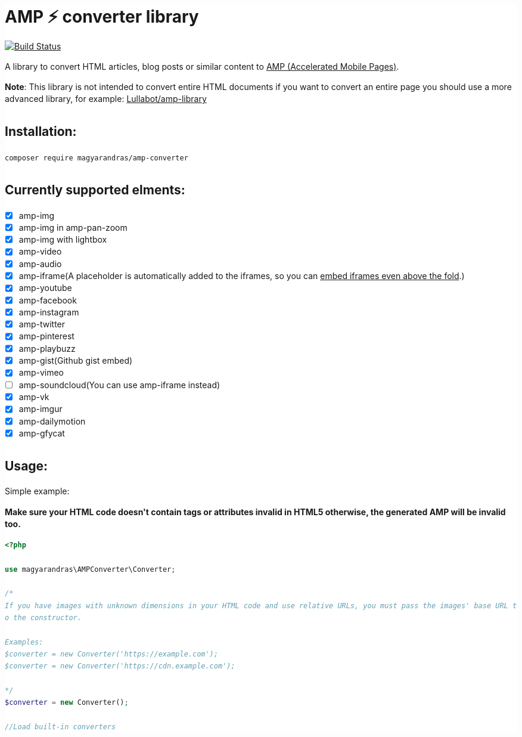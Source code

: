 # AMP ⚡ converter library

[![Build Status](https://github.com/magyarandras/amp-converter/workflows/test/badge.svg)](https://github.com/magyarandras/amp-converter/actions)

A library to convert HTML articles, blog posts or similar content to [AMP (Accelerated Mobile Pages)](https://amp.dev).

**Note**: This library is not intended to convert entire HTML documents if you want to convert an entire page you should use a more advanced library, for example: [Lullabot/amp-library](https://github.com/Lullabot/amp-library/)

## Installation:

```
composer require magyarandras/amp-converter
```

## Currently supported elments:
* [x] amp-img
* [x] amp-img in amp-pan-zoom
* [x] amp-img with lightbox
* [x] amp-video
* [x] amp-audio
* [x] amp-iframe(A placeholder is automatically added to the iframes, so you can [embed iframes even above the fold](https://www.youtube.com/watch?v=TqfYmlkHVCs).)
* [x] amp-youtube
* [x] amp-facebook
* [x] amp-instagram
* [x] amp-twitter
* [x] amp-pinterest
* [x] amp-playbuzz
* [x] amp-gist(Github gist embed)
* [x] amp-vimeo
* [ ] amp-soundcloud(You can use amp-iframe instead)
* [x] amp-vk
* [x] amp-imgur
* [x] amp-dailymotion
* [x] amp-gfycat

## Usage:

Simple example:

**Make sure your HTML code doesn't contain tags or attributes invalid in HTML5 otherwise, the generated AMP will be invalid too.**

```php
<?php

use magyarandras\AMPConverter\Converter;

/*
If you have images with unknown dimensions in your HTML code and use relative URLs, you must pass the images' base URL to the constructor.

Examples:
$converter = new Converter('https://example.com');
$converter = new Converter('https://cdn.example.com');

*/
$converter = new Converter();

//Load built-in converters
```